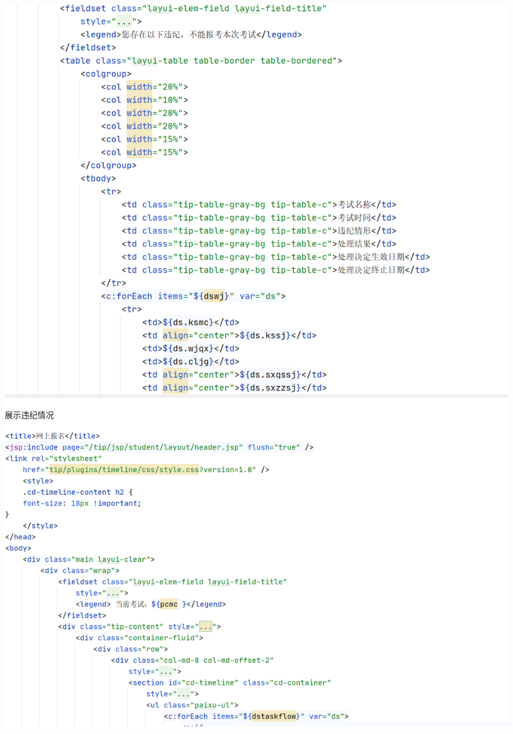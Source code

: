 ![image-20220706103837922](七月/image-20220706103837922.png)

展示违纪情况

![image-20220706104059331](七月/image-20220706104059331.png)